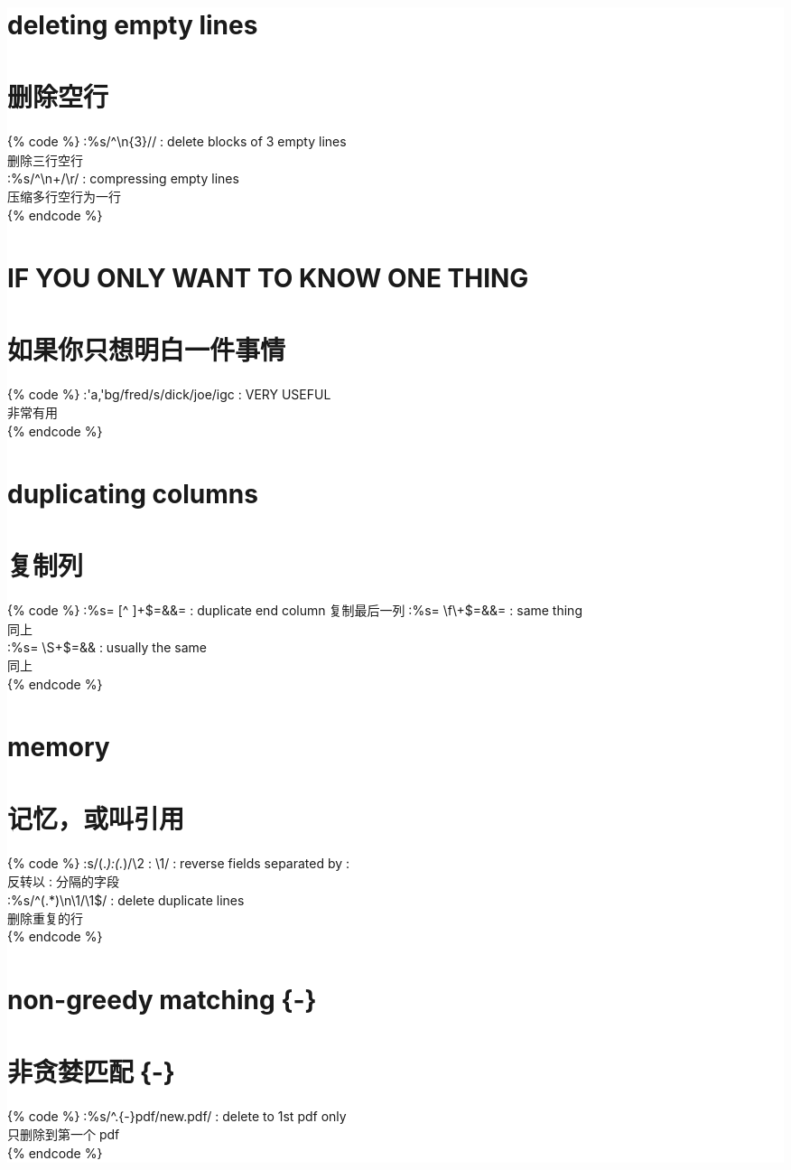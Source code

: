 # deleting empty lines     
# 删除空行     
{% code %}
:%s/^\n\{3}//               : delete blocks of 3 empty lines     
                               删除三行空行     
:%s/^\n\+/\r/               : compressing empty lines     
                              压缩多行空行为一行     
{% endcode %}
    
# IF YOU ONLY WANT TO KNOW ONE THING     
# 如果你只想明白一件事情     
{% code %}
:'a,'bg/fred/s/dick/joe/igc : VERY USEFUL     
                               非常有用     
{% endcode %}
    
# duplicating columns     
# 复制列     
{% code %}
:%s= [^ ]\+$=&&=            : duplicate end column     
                               复制最后一列     
:%s= \f\+$=&&=              : same thing     
                               同上     
:%s= \S\+$=&&               : usually the same     
                               同上     
{% endcode %}

# memory     
# 记忆，或叫引用     
{% code %}
:s/\(.*\):\(.*\)/\2 : \1/   : reverse fields separated by :     
                               反转以 : 分隔的字段     
:%s/^\(.*\)\n\1/\1$/        : delete duplicate lines     
                               删除重复的行     
{% endcode %}
    
# non-greedy matching \{-}     
# 非贪婪匹配 \{-}     
{% code %}
:%s/^.\{-}pdf/new.pdf/      : delete to 1st pdf only     
                               只删除到第一个 pdf     
{% endcode %}
    